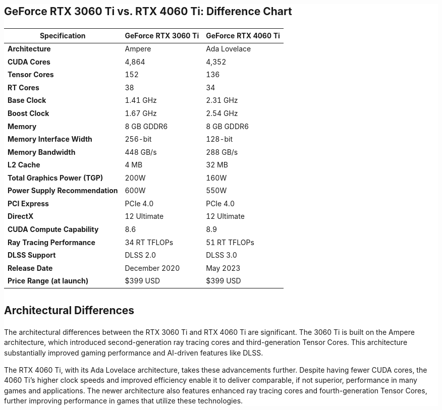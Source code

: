 ## **GeForce RTX 3060 Ti vs. RTX 4060 Ti: Difference Chart**

| **Specification** | **GeForce RTX 3060 Ti** | **GeForce RTX 4060 Ti** |
| --- | --- | --- |
| **Architecture** | Ampere | Ada Lovelace |
| **CUDA Cores** | 4,864 | 4,352 |
| **Tensor Cores** | 152 | 136 |
| **RT Cores** | 38 | 34 |
| **Base Clock** | 1.41 GHz | 2.31 GHz |
| **Boost Clock** | 1.67 GHz | 2.54 GHz |
| **Memory** | 8 GB GDDR6 | 8 GB GDDR6 |
| **Memory Interface Width** | 256-bit | 128-bit |
| **Memory Bandwidth** | 448 GB/s | 288 GB/s |
| **L2 Cache** | 4 MB | 32 MB |
| **Total Graphics Power (TGP)** | 200W | 160W |
| **Power Supply Recommendation** | 600W | 550W |
| **PCI Express** | PCIe 4.0 | PCIe 4.0 |
| **DirectX** | 12 Ultimate | 12 Ultimate |
| **CUDA Compute Capability** | 8.6 | 8.9 |
| **Ray Tracing Performance** | 34 RT TFLOPs | 51 RT TFLOPs |
| **DLSS Support** | DLSS 2.0 | DLSS 3.0 |
| **Release Date** | December 2020 | May 2023 |
| **Price Range (at launch)** | $399 USD | $399 USD |

## **Architectural Differences**

The architectural differences between the RTX 3060 Ti and RTX 4060 Ti are significant. The 3060 Ti is built on the Ampere architecture, which introduced second-generation ray tracing cores and third-generation Tensor Cores. This architecture substantially improved gaming performance and AI-driven features like DLSS.

The RTX 4060 Ti, with its Ada Lovelace architecture, takes these advancements further. Despite having fewer CUDA cores, the 4060 Ti’s higher clock speeds and improved efficiency enable it to deliver comparable, if not superior, performance in many games and applications. The newer architecture also features enhanced ray tracing cores and fourth-generation Tensor Cores, further improving performance in games that utilize these technologies.
